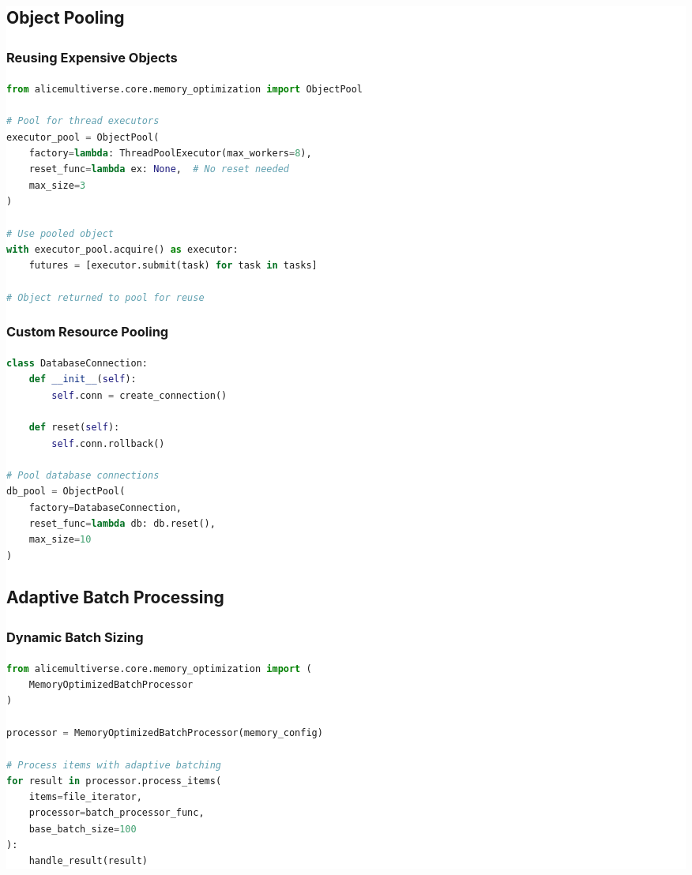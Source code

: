 ## Object Pooling

### Reusing Expensive Objects

```python
from alicemultiverse.core.memory_optimization import ObjectPool

# Pool for thread executors
executor_pool = ObjectPool(
    factory=lambda: ThreadPoolExecutor(max_workers=8),
    reset_func=lambda ex: None,  # No reset needed
    max_size=3
)

# Use pooled object
with executor_pool.acquire() as executor:
    futures = [executor.submit(task) for task in tasks]
    
# Object returned to pool for reuse
```

### Custom Resource Pooling

```python
class DatabaseConnection:
    def __init__(self):
        self.conn = create_connection()
    
    def reset(self):
        self.conn.rollback()

# Pool database connections
db_pool = ObjectPool(
    factory=DatabaseConnection,
    reset_func=lambda db: db.reset(),
    max_size=10
)
```

## Adaptive Batch Processing

### Dynamic Batch Sizing

```python
from alicemultiverse.core.memory_optimization import (
    MemoryOptimizedBatchProcessor
)

processor = MemoryOptimizedBatchProcessor(memory_config)

# Process items with adaptive batching
for result in processor.process_items(
    items=file_iterator,
    processor=batch_processor_func,
    base_batch_size=100
):
    handle_result(result)
```
